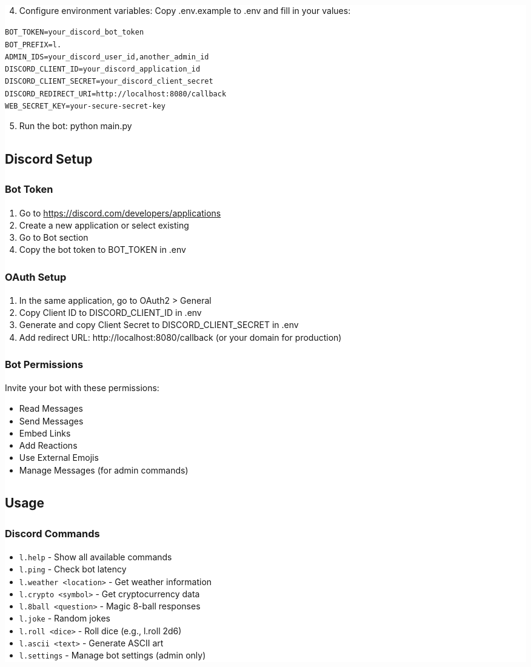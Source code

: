 4. Configure environment variables:
Copy .env.example to .env and fill in your values:

```
BOT_TOKEN=your_discord_bot_token
BOT_PREFIX=l.
ADMIN_IDS=your_discord_user_id,another_admin_id
DISCORD_CLIENT_ID=your_discord_application_id
DISCORD_CLIENT_SECRET=your_discord_client_secret
DISCORD_REDIRECT_URI=http://localhost:8080/callback
WEB_SECRET_KEY=your-secure-secret-key
```

5. Run the bot:
python main.py

## Discord Setup

### Bot Token
1. Go to https://discord.com/developers/applications
2. Create a new application or select existing
3. Go to Bot section
4. Copy the bot token to BOT_TOKEN in .env

### OAuth Setup
1. In the same application, go to OAuth2 > General
2. Copy Client ID to DISCORD_CLIENT_ID in .env
3. Generate and copy Client Secret to DISCORD_CLIENT_SECRET in .env
4. Add redirect URL: http://localhost:8080/callback (or your domain for production)

### Bot Permissions
Invite your bot with these permissions:
- Read Messages
- Send Messages
- Embed Links
- Add Reactions
- Use External Emojis
- Manage Messages (for admin commands)

## Usage

### Discord Commands
- `l.help` - Show all available commands
- `l.ping` - Check bot latency
- `l.weather <location>` - Get weather information
- `l.crypto <symbol>` - Get cryptocurrency data
- `l.8ball <question>` - Magic 8-ball responses
- `l.joke` - Random jokes
- `l.roll <dice>` - Roll dice (e.g., l.roll 2d6)
- `l.ascii <text>` - Generate ASCII art
- `l.settings` - Manage bot settings (admin only)
